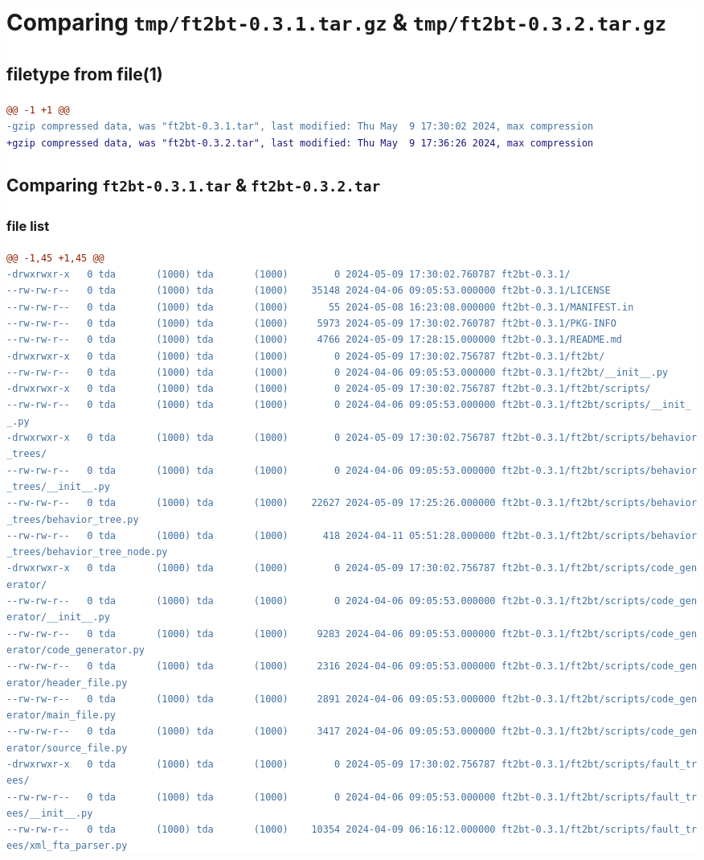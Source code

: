 # Comparing `tmp/ft2bt-0.3.1.tar.gz` & `tmp/ft2bt-0.3.2.tar.gz`

## filetype from file(1)

```diff
@@ -1 +1 @@
-gzip compressed data, was "ft2bt-0.3.1.tar", last modified: Thu May  9 17:30:02 2024, max compression
+gzip compressed data, was "ft2bt-0.3.2.tar", last modified: Thu May  9 17:36:26 2024, max compression
```

## Comparing `ft2bt-0.3.1.tar` & `ft2bt-0.3.2.tar`

### file list

```diff
@@ -1,45 +1,45 @@
-drwxrwxr-x   0 tda       (1000) tda       (1000)        0 2024-05-09 17:30:02.760787 ft2bt-0.3.1/
--rw-rw-r--   0 tda       (1000) tda       (1000)    35148 2024-04-06 09:05:53.000000 ft2bt-0.3.1/LICENSE
--rw-rw-r--   0 tda       (1000) tda       (1000)       55 2024-05-08 16:23:08.000000 ft2bt-0.3.1/MANIFEST.in
--rw-rw-r--   0 tda       (1000) tda       (1000)     5973 2024-05-09 17:30:02.760787 ft2bt-0.3.1/PKG-INFO
--rw-rw-r--   0 tda       (1000) tda       (1000)     4766 2024-05-09 17:28:15.000000 ft2bt-0.3.1/README.md
-drwxrwxr-x   0 tda       (1000) tda       (1000)        0 2024-05-09 17:30:02.756787 ft2bt-0.3.1/ft2bt/
--rw-rw-r--   0 tda       (1000) tda       (1000)        0 2024-04-06 09:05:53.000000 ft2bt-0.3.1/ft2bt/__init__.py
-drwxrwxr-x   0 tda       (1000) tda       (1000)        0 2024-05-09 17:30:02.756787 ft2bt-0.3.1/ft2bt/scripts/
--rw-rw-r--   0 tda       (1000) tda       (1000)        0 2024-04-06 09:05:53.000000 ft2bt-0.3.1/ft2bt/scripts/__init__.py
-drwxrwxr-x   0 tda       (1000) tda       (1000)        0 2024-05-09 17:30:02.756787 ft2bt-0.3.1/ft2bt/scripts/behavior_trees/
--rw-rw-r--   0 tda       (1000) tda       (1000)        0 2024-04-06 09:05:53.000000 ft2bt-0.3.1/ft2bt/scripts/behavior_trees/__init__.py
--rw-rw-r--   0 tda       (1000) tda       (1000)    22627 2024-05-09 17:25:26.000000 ft2bt-0.3.1/ft2bt/scripts/behavior_trees/behavior_tree.py
--rw-rw-r--   0 tda       (1000) tda       (1000)      418 2024-04-11 05:51:28.000000 ft2bt-0.3.1/ft2bt/scripts/behavior_trees/behavior_tree_node.py
-drwxrwxr-x   0 tda       (1000) tda       (1000)        0 2024-05-09 17:30:02.756787 ft2bt-0.3.1/ft2bt/scripts/code_generator/
--rw-rw-r--   0 tda       (1000) tda       (1000)        0 2024-04-06 09:05:53.000000 ft2bt-0.3.1/ft2bt/scripts/code_generator/__init__.py
--rw-rw-r--   0 tda       (1000) tda       (1000)     9283 2024-04-06 09:05:53.000000 ft2bt-0.3.1/ft2bt/scripts/code_generator/code_generator.py
--rw-rw-r--   0 tda       (1000) tda       (1000)     2316 2024-04-06 09:05:53.000000 ft2bt-0.3.1/ft2bt/scripts/code_generator/header_file.py
--rw-rw-r--   0 tda       (1000) tda       (1000)     2891 2024-04-06 09:05:53.000000 ft2bt-0.3.1/ft2bt/scripts/code_generator/main_file.py
--rw-rw-r--   0 tda       (1000) tda       (1000)     3417 2024-04-06 09:05:53.000000 ft2bt-0.3.1/ft2bt/scripts/code_generator/source_file.py
-drwxrwxr-x   0 tda       (1000) tda       (1000)        0 2024-05-09 17:30:02.756787 ft2bt-0.3.1/ft2bt/scripts/fault_trees/
--rw-rw-r--   0 tda       (1000) tda       (1000)        0 2024-04-06 09:05:53.000000 ft2bt-0.3.1/ft2bt/scripts/fault_trees/__init__.py
--rw-rw-r--   0 tda       (1000) tda       (1000)    10354 2024-04-09 06:16:12.000000 ft2bt-0.3.1/ft2bt/scripts/fault_trees/xml_fta_parser.py
```